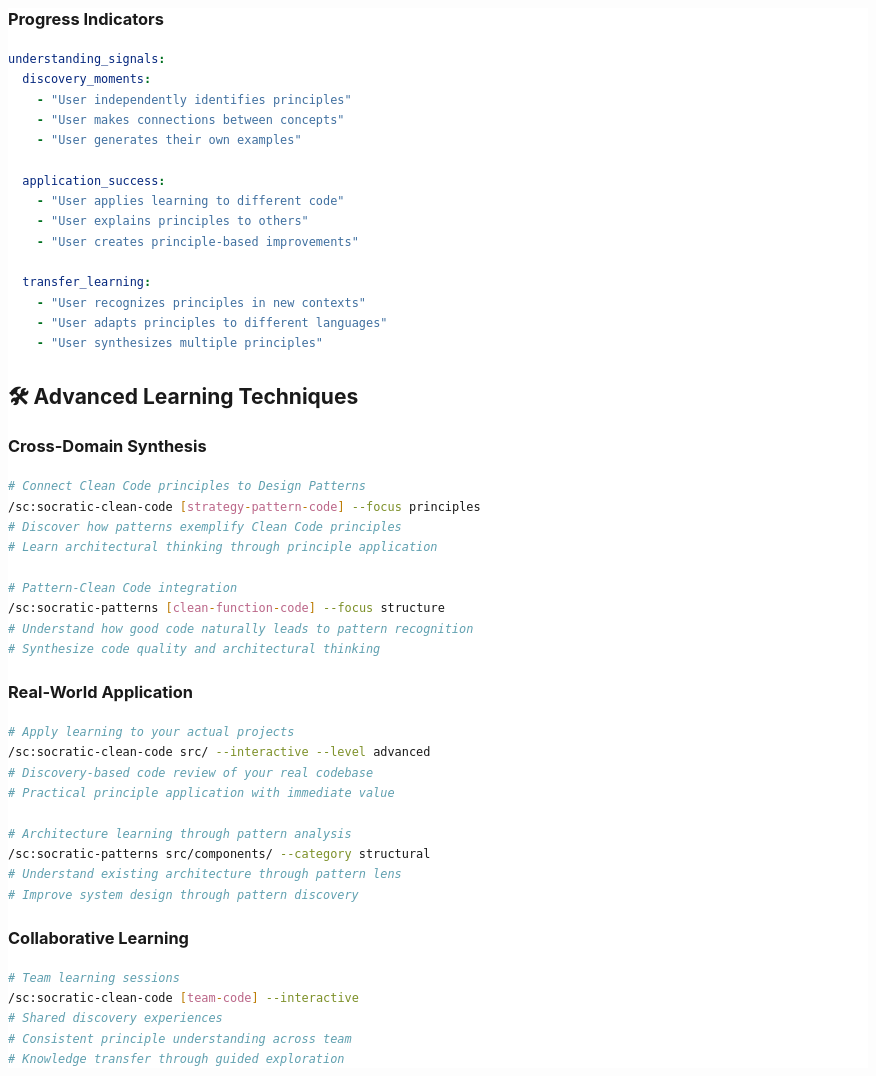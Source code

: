 ### Progress Indicators
```yaml
understanding_signals:
  discovery_moments:
    - "User independently identifies principles"
    - "User makes connections between concepts"
    - "User generates their own examples"
  
  application_success:
    - "User applies learning to different code"
    - "User explains principles to others"
    - "User creates principle-based improvements"

  transfer_learning:
    - "User recognizes principles in new contexts"
    - "User adapts principles to different languages"
    - "User synthesizes multiple principles"
```

## 🛠 Advanced Learning Techniques

### Cross-Domain Synthesis
```bash
# Connect Clean Code principles to Design Patterns
/sc:socratic-clean-code [strategy-pattern-code] --focus principles
# Discover how patterns exemplify Clean Code principles
# Learn architectural thinking through principle application

# Pattern-Clean Code integration
/sc:socratic-patterns [clean-function-code] --focus structure
# Understand how good code naturally leads to pattern recognition
# Synthesize code quality and architectural thinking
```

### Real-World Application
```bash
# Apply learning to your actual projects
/sc:socratic-clean-code src/ --interactive --level advanced
# Discovery-based code review of your real codebase
# Practical principle application with immediate value

# Architecture learning through pattern analysis
/sc:socratic-patterns src/components/ --category structural
# Understand existing architecture through pattern lens
# Improve system design through pattern discovery
```

### Collaborative Learning
```bash
# Team learning sessions
/sc:socratic-clean-code [team-code] --interactive
# Shared discovery experiences
# Consistent principle understanding across team
# Knowledge transfer through guided exploration
```
